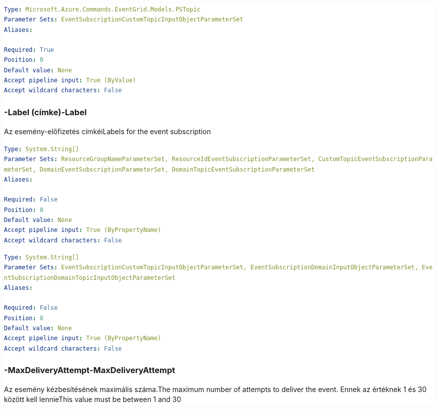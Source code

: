 ```yaml
Type: Microsoft.Azure.Commands.EventGrid.Models.PSTopic
Parameter Sets: EventSubscriptionCustomTopicInputObjectParameterSet
Aliases:

Required: True
Position: 0
Default value: None
Accept pipeline input: True (ByValue)
Accept wildcard characters: False
```

### <span data-ttu-id="5ac29-182">-Label (címke)</span><span class="sxs-lookup"><span data-stu-id="5ac29-182">-Label</span></span>
<span data-ttu-id="5ac29-183">Az esemény-előfizetés címkéi</span><span class="sxs-lookup"><span data-stu-id="5ac29-183">Labels for the event subscription</span></span>

```yaml
Type: System.String[]
Parameter Sets: ResourceGroupNameParameterSet, ResourceIdEventSubscriptionParameterSet, CustomTopicEventSubscriptionParameterSet, DomainEventSubscriptionParameterSet, DomainTopicEventSubscriptionParameterSet
Aliases:

Required: False
Position: 8
Default value: None
Accept pipeline input: True (ByPropertyName)
Accept wildcard characters: False
```

```yaml
Type: System.String[]
Parameter Sets: EventSubscriptionCustomTopicInputObjectParameterSet, EventSubscriptionDomainInputObjectParameterSet, EventSubscriptionDomainTopicInputObjectParameterSet
Aliases:

Required: False
Position: 8
Default value: None
Accept pipeline input: True (ByPropertyName)
Accept wildcard characters: False
```

### <span data-ttu-id="5ac29-184">-MaxDeliveryAttempt</span><span class="sxs-lookup"><span data-stu-id="5ac29-184">-MaxDeliveryAttempt</span></span>
<span data-ttu-id="5ac29-185">Az esemény kézbesítésének maximális száma.</span><span class="sxs-lookup"><span data-stu-id="5ac29-185">The maximum number of attempts to deliver the event.</span></span> <span data-ttu-id="5ac29-186">Ennek az értéknek 1 és 30 között kell lennie</span><span class="sxs-lookup"><span data-stu-id="5ac29-186">This value must be between 1 and 30</span></span>
